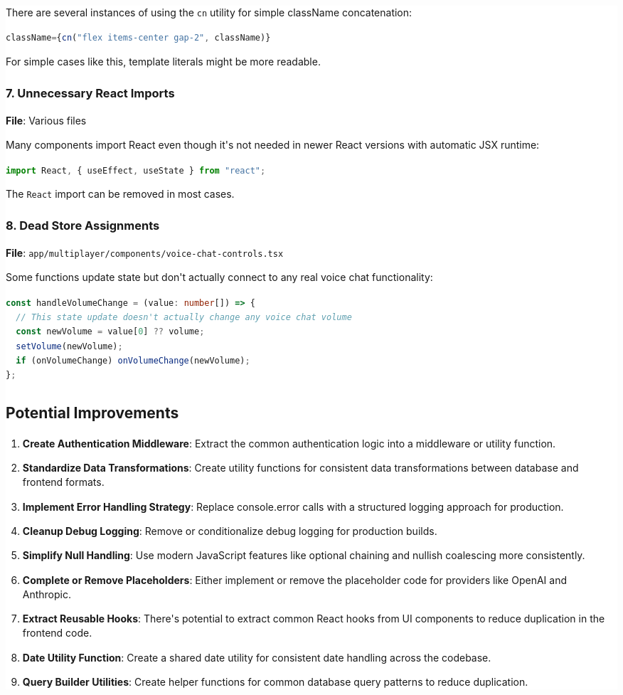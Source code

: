There are several instances of using the `cn` utility for simple className concatenation:

```typescript
className={cn("flex items-center gap-2", className)}
```

For simple cases like this, template literals might be more readable.

### 7. Unnecessary React Imports

**File**: Various files

Many components import React even though it's not needed in newer React versions with automatic JSX runtime:

```typescript
import React, { useEffect, useState } from "react";
```

The `React` import can be removed in most cases.

### 8. Dead Store Assignments

**File**: `app/multiplayer/components/voice-chat-controls.tsx`

Some functions update state but don't actually connect to any real voice chat functionality:

```typescript
const handleVolumeChange = (value: number[]) => {
  // This state update doesn't actually change any voice chat volume
  const newVolume = value[0] ?? volume;
  setVolume(newVolume);
  if (onVolumeChange) onVolumeChange(newVolume);
};
```

## Potential Improvements

1. **Create Authentication Middleware**: Extract the common authentication logic into a middleware or utility function.

2. **Standardize Data Transformations**: Create utility functions for consistent data transformations between database and frontend formats.

3. **Implement Error Handling Strategy**: Replace console.error calls with a structured logging approach for production.

4. **Cleanup Debug Logging**: Remove or conditionalize debug logging for production builds.

5. **Simplify Null Handling**: Use modern JavaScript features like optional chaining and nullish coalescing more consistently.

6. **Complete or Remove Placeholders**: Either implement or remove the placeholder code for providers like OpenAI and Anthropic.

7. **Extract Reusable Hooks**: There's potential to extract common React hooks from UI components to reduce duplication in the frontend code.

8. **Date Utility Function**: Create a shared date utility for consistent date handling across the codebase.

9. **Query Builder Utilities**: Create helper functions for common database query patterns to reduce duplication.